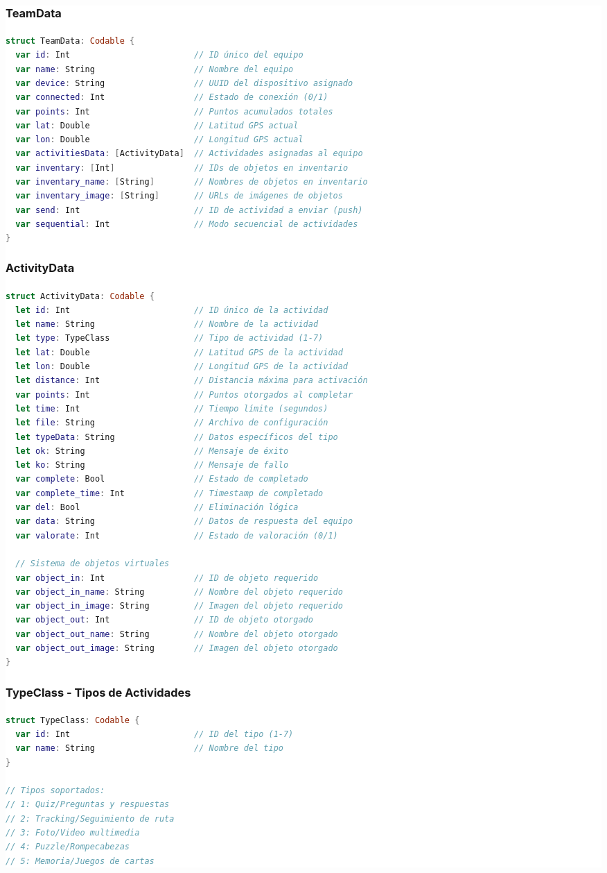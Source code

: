### TeamData
```swift
struct TeamData: Codable {
  var id: Int                         // ID único del equipo
  var name: String                    // Nombre del equipo
  var device: String                  // UUID del dispositivo asignado
  var connected: Int                  // Estado de conexión (0/1)
  var points: Int                     // Puntos acumulados totales
  var lat: Double                     // Latitud GPS actual
  var lon: Double                     // Longitud GPS actual
  var activitiesData: [ActivityData]  // Actividades asignadas al equipo
  var inventary: [Int]                // IDs de objetos en inventario
  var inventary_name: [String]        // Nombres de objetos en inventario
  var inventary_image: [String]       // URLs de imágenes de objetos
  var send: Int                       // ID de actividad a enviar (push)
  var sequential: Int                 // Modo secuencial de actividades
}
```

### ActivityData
```swift
struct ActivityData: Codable {
  let id: Int                         // ID único de la actividad
  let name: String                    // Nombre de la actividad
  let type: TypeClass                 // Tipo de actividad (1-7)
  let lat: Double                     // Latitud GPS de la actividad
  let lon: Double                     // Longitud GPS de la actividad
  let distance: Int                   // Distancia máxima para activación
  var points: Int                     // Puntos otorgados al completar
  let time: Int                       // Tiempo límite (segundos)
  let file: String                    // Archivo de configuración
  let typeData: String                // Datos específicos del tipo
  let ok: String                      // Mensaje de éxito
  let ko: String                      // Mensaje de fallo
  var complete: Bool                  // Estado de completado
  var complete_time: Int              // Timestamp de completado
  var del: Bool                       // Eliminación lógica
  var data: String                    // Datos de respuesta del equipo
  var valorate: Int                   // Estado de valoración (0/1)
  
  // Sistema de objetos virtuales
  var object_in: Int                  // ID de objeto requerido
  var object_in_name: String          // Nombre del objeto requerido
  var object_in_image: String         // Imagen del objeto requerido
  var object_out: Int                 // ID de objeto otorgado
  var object_out_name: String         // Nombre del objeto otorgado
  var object_out_image: String        // Imagen del objeto otorgado
}
```

### TypeClass - Tipos de Actividades
```swift
struct TypeClass: Codable {
  var id: Int                         // ID del tipo (1-7)
  var name: String                    // Nombre del tipo
}

// Tipos soportados:
// 1: Quiz/Preguntas y respuestas
// 2: Tracking/Seguimiento de ruta
// 3: Foto/Video multimedia
// 4: Puzzle/Rompecabezas
// 5: Memoria/Juegos de cartas
```